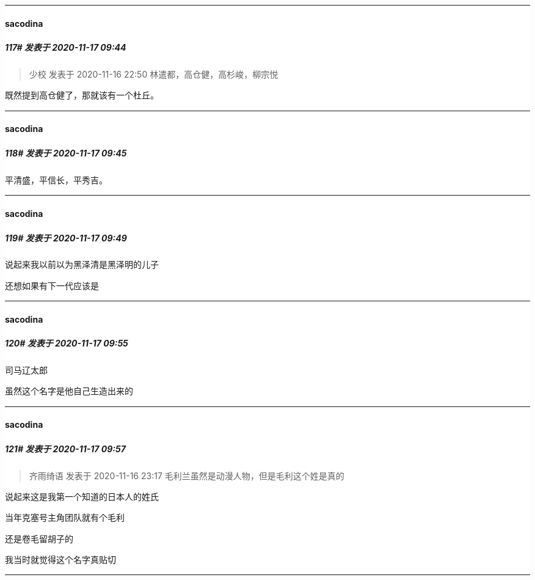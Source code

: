 
-----

####  sacodina  
##### 117#       发表于 2020-11-17 09:44


<blockquote>少校 发表于 2020-11-16 22:50
林遣都，高仓健，高杉峻，柳宗悦</blockquote>
既然提到高仓健了，那就该有一个杜丘。


-----

####  sacodina  
##### 118#       发表于 2020-11-17 09:45


平清盛，平信长，平秀吉。


-----

####  sacodina  
##### 119#       发表于 2020-11-17 09:49


说起来我以前以为黑泽清是黑泽明的儿子

还想如果有下一代应该是


-----

####  sacodina  
##### 120#       发表于 2020-11-17 09:55


司马辽太郎

虽然这个名字是他自己生造出来的


-----

####  sacodina  
##### 121#       发表于 2020-11-17 09:57


<blockquote>齐雨绮语 发表于 2020-11-16 23:17
毛利兰虽然是动漫人物，但是毛利这个姓是真的</blockquote>
说起来这是我第一个知道的日本人的姓氏

当年克塞号主角团队就有个毛利

还是卷毛留胡子的

我当时就觉得这个名字真贴切


-----
